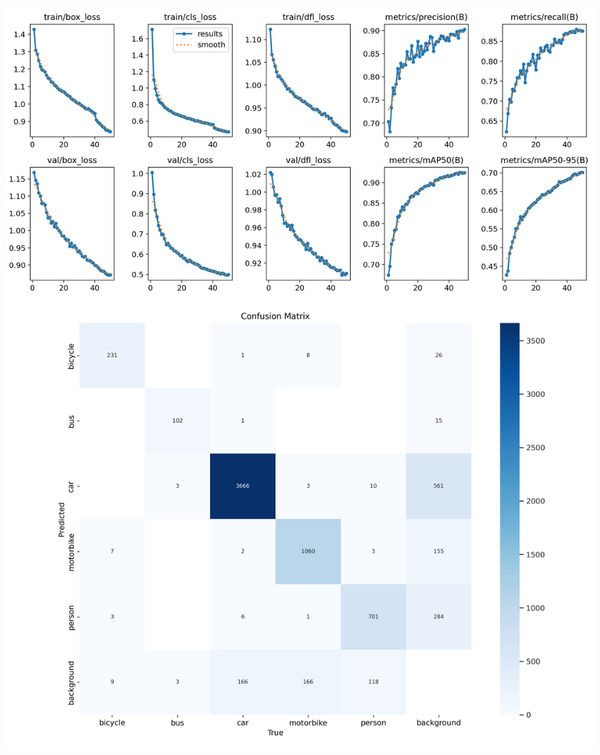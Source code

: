  <img src="./images/results.png" alt="yolo11">
  <img src="./images/confusion_matrix.png" alt="yolo11">